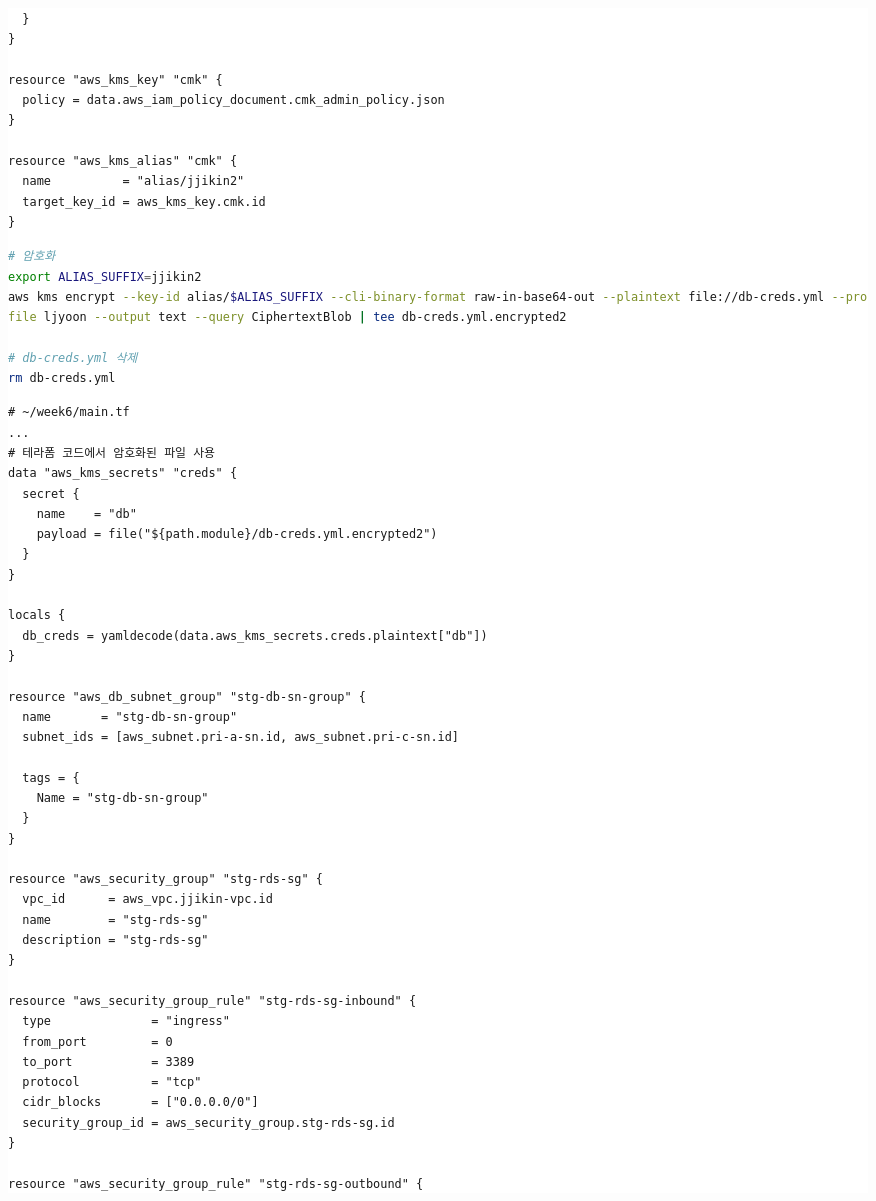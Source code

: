   ```hcl
    }
  }
  
  resource "aws_kms_key" "cmk" {
    policy = data.aws_iam_policy_document.cmk_admin_policy.json
  }
  
  resource "aws_kms_alias" "cmk" {
    name          = "alias/jjikin2"
    target_key_id = aws_kms_key.cmk.id
  }
  ```

  ```bash
  # 암호화
  export ALIAS_SUFFIX=jjikin2
  aws kms encrypt --key-id alias/$ALIAS_SUFFIX --cli-binary-format raw-in-base64-out --plaintext file://db-creds.yml --profile ljyoon --output text --query CiphertextBlob | tee db-creds.yml.encrypted2
  
  # db-creds.yml 삭제
  rm db-creds.yml
  ```

  ```hcl
  # ~/week6/main.tf
  ...
  # 테라폼 코드에서 암호화된 파일 사용
  data "aws_kms_secrets" "creds" {
    secret {
      name    = "db"
      payload = file("${path.module}/db-creds.yml.encrypted2")
    }
  }
  
  locals {
    db_creds = yamldecode(data.aws_kms_secrets.creds.plaintext["db"])
  }
  
  resource "aws_db_subnet_group" "stg-db-sn-group" {
    name       = "stg-db-sn-group"
    subnet_ids = [aws_subnet.pri-a-sn.id, aws_subnet.pri-c-sn.id]
  
    tags = {
      Name = "stg-db-sn-group"
    }
  }
  
  resource "aws_security_group" "stg-rds-sg" {
    vpc_id      = aws_vpc.jjikin-vpc.id
    name        = "stg-rds-sg"
    description = "stg-rds-sg"
  }
  
  resource "aws_security_group_rule" "stg-rds-sg-inbound" {
    type              = "ingress"
    from_port         = 0
    to_port           = 3389
    protocol          = "tcp"
    cidr_blocks       = ["0.0.0.0/0"]
    security_group_id = aws_security_group.stg-rds-sg.id
  }
  
  resource "aws_security_group_rule" "stg-rds-sg-outbound" {
  ```